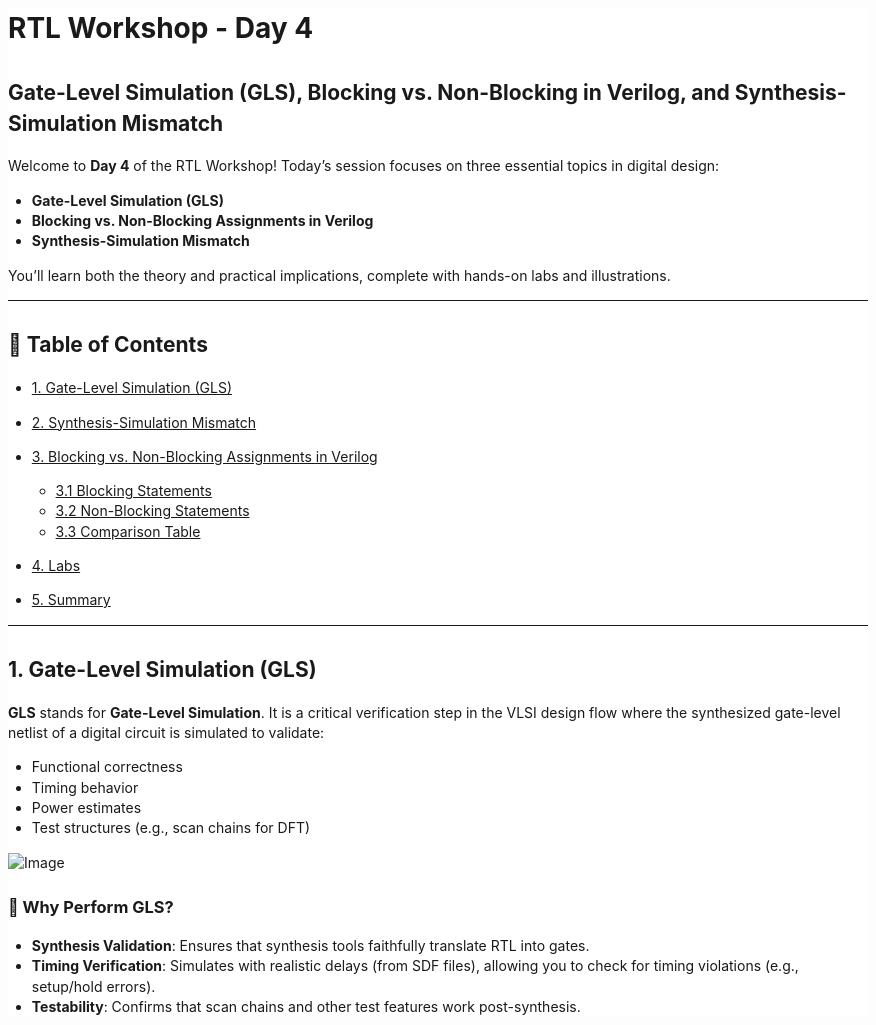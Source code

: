 
# RTL Workshop - Day 4

## Gate-Level Simulation (GLS), Blocking vs. Non-Blocking in Verilog, and Synthesis-Simulation Mismatch

Welcome to **Day 4** of the RTL Workshop! Today’s session focuses on three essential topics in digital design:

* **Gate-Level Simulation (GLS)**
* **Blocking vs. Non-Blocking Assignments in Verilog**
* **Synthesis-Simulation Mismatch**

You’ll learn both the theory and practical implications, complete with hands-on labs and illustrations.

---

## 📑 Table of Contents

* [1. Gate-Level Simulation (GLS)](#1-gate-level-simulation-gls)
* [2. Synthesis-Simulation Mismatch](#2-synthesis-simulation-mismatch)
* [3. Blocking vs. Non-Blocking Assignments in Verilog](#3-blocking-vs-non-blocking-assignments-in-verilog)

  * [3.1 Blocking Statements](#31-blocking-statements)
  * [3.2 Non-Blocking Statements](#32-non-blocking-statements)
  * [3.3 Comparison Table](#33-comparison-table)
* [4. Labs](#4-labs)
* [5. Summary](#5-summary)

---

## 1. Gate-Level Simulation (GLS)

**GLS** stands for **Gate-Level Simulation**. It is a critical verification step in the VLSI design flow where the synthesized gate-level netlist of a digital circuit is simulated to validate:

* Functional correctness
* Timing behavior
* Power estimates
* Test structures (e.g., scan chains for DFT)
  
![Image](https://github.com/user-attachments/assets/7fdc0635-1730-462c-9868-f18ca4de00bc)


### 🔹 Why Perform GLS?

* **Synthesis Validation**: Ensures that synthesis tools faithfully translate RTL into gates.
* **Timing Verification**: Simulates with realistic delays (from SDF files), allowing you to check for timing violations (e.g., setup/hold errors).
* **Testability**: Confirms that scan chains and other test features work post-synthesis.
